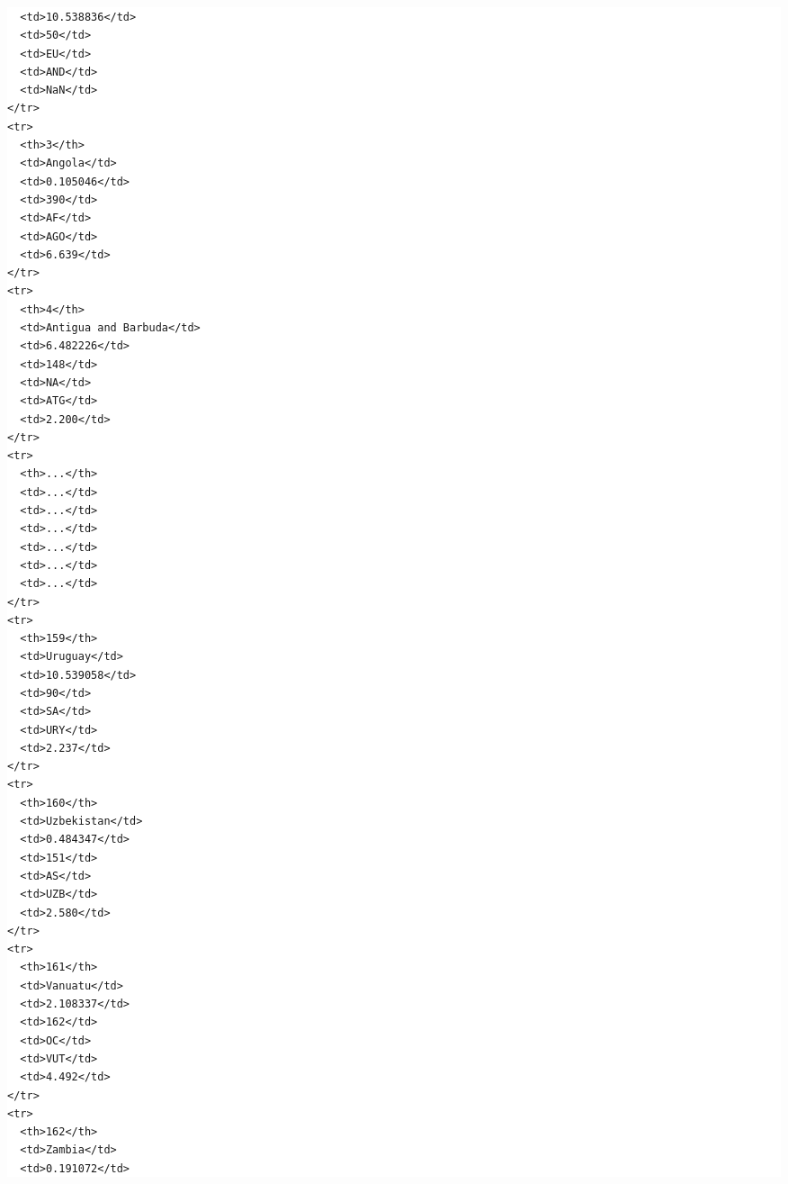       <td>10.538836</td>
      <td>50</td>
      <td>EU</td>
      <td>AND</td>
      <td>NaN</td>
    </tr>
    <tr>
      <th>3</th>
      <td>Angola</td>
      <td>0.105046</td>
      <td>390</td>
      <td>AF</td>
      <td>AGO</td>
      <td>6.639</td>
    </tr>
    <tr>
      <th>4</th>
      <td>Antigua and Barbuda</td>
      <td>6.482226</td>
      <td>148</td>
      <td>NA</td>
      <td>ATG</td>
      <td>2.200</td>
    </tr>
    <tr>
      <th>...</th>
      <td>...</td>
      <td>...</td>
      <td>...</td>
      <td>...</td>
      <td>...</td>
      <td>...</td>
    </tr>
    <tr>
      <th>159</th>
      <td>Uruguay</td>
      <td>10.539058</td>
      <td>90</td>
      <td>SA</td>
      <td>URY</td>
      <td>2.237</td>
    </tr>
    <tr>
      <th>160</th>
      <td>Uzbekistan</td>
      <td>0.484347</td>
      <td>151</td>
      <td>AS</td>
      <td>UZB</td>
      <td>2.580</td>
    </tr>
    <tr>
      <th>161</th>
      <td>Vanuatu</td>
      <td>2.108337</td>
      <td>162</td>
      <td>OC</td>
      <td>VUT</td>
      <td>4.492</td>
    </tr>
    <tr>
      <th>162</th>
      <td>Zambia</td>
      <td>0.191072</td>